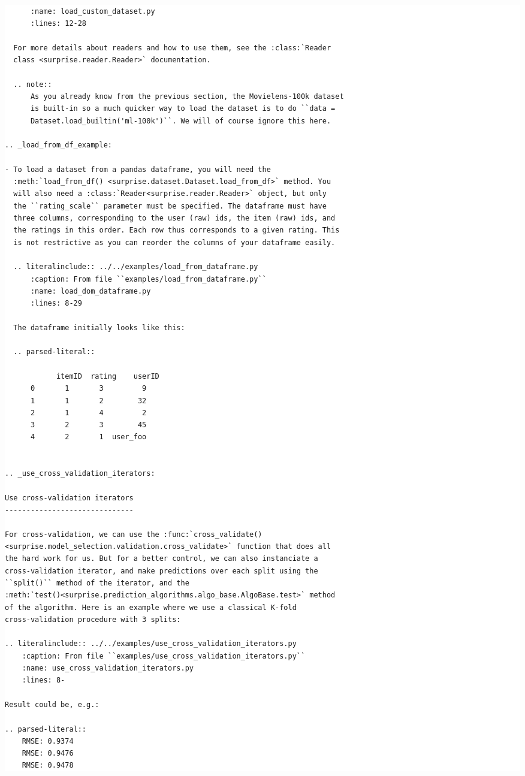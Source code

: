 ~~~~~~~~~~~~~~~~~~~~~~~~~~~~~~~~~~~~~~~~~~~~~~~~~~
      :name: load_custom_dataset.py
      :lines: 12-28

  For more details about readers and how to use them, see the :class:`Reader
  class <surprise.reader.Reader>` documentation.

  .. note::
      As you already know from the previous section, the Movielens-100k dataset
      is built-in so a much quicker way to load the dataset is to do ``data =
      Dataset.load_builtin('ml-100k')``. We will of course ignore this here.

.. _load_from_df_example:

- To load a dataset from a pandas dataframe, you will need the
  :meth:`load_from_df() <surprise.dataset.Dataset.load_from_df>` method. You
  will also need a :class:`Reader<surprise.reader.Reader>` object, but only
  the ``rating_scale`` parameter must be specified. The dataframe must have
  three columns, corresponding to the user (raw) ids, the item (raw) ids, and
  the ratings in this order. Each row thus corresponds to a given rating. This
  is not restrictive as you can reorder the columns of your dataframe easily.

  .. literalinclude:: ../../examples/load_from_dataframe.py
      :caption: From file ``examples/load_from_dataframe.py``
      :name: load_dom_dataframe.py
      :lines: 8-29

  The dataframe initially looks like this:

  .. parsed-literal::

            itemID  rating    userID
      0       1       3         9
      1       1       2        32
      2       1       4         2
      3       2       3        45
      4       2       1  user_foo


.. _use_cross_validation_iterators:

Use cross-validation iterators
------------------------------

For cross-validation, we can use the :func:`cross_validate()
<surprise.model_selection.validation.cross_validate>` function that does all
the hard work for us. But for a better control, we can also instanciate a
cross-validation iterator, and make predictions over each split using the
``split()`` method of the iterator, and the
:meth:`test()<surprise.prediction_algorithms.algo_base.AlgoBase.test>` method
of the algorithm. Here is an example where we use a classical K-fold
cross-validation procedure with 3 splits:

.. literalinclude:: ../../examples/use_cross_validation_iterators.py
    :caption: From file ``examples/use_cross_validation_iterators.py``
    :name: use_cross_validation_iterators.py
    :lines: 8-

Result could be, e.g.:

.. parsed-literal::
    RMSE: 0.9374
    RMSE: 0.9476
    RMSE: 0.9478
~~~~~~~~~~~~~~~~~~~~~~~~~~~~~~~~~~~~~~~~~~~~~~~~~~